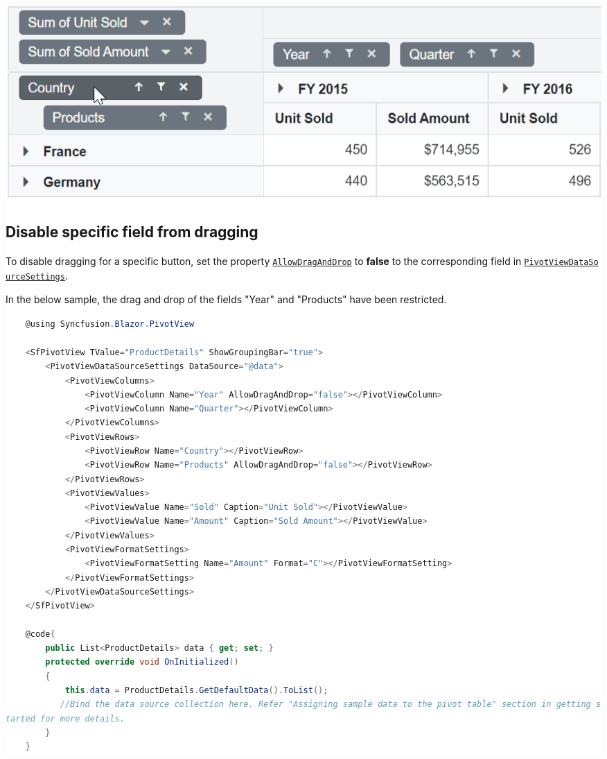 ![output](images/gbar_drag.png)

## Disable specific field from dragging

To disable dragging for a specific button, set the property [`AllowDragAndDrop`](https://help.syncfusion.com/cr/cref_files/blazor/Syncfusion.Blazor~Syncfusion.Blazor.PivotView.PivotViewRow~AllowDragAndDrop.html) to **false** to the corresponding  field in [`PivotViewDataSourceSettings`](https://help.syncfusion.com/cr/blazor/Syncfusion.Blazor~Syncfusion.Blazor.PivotView.DataSourceSettingsModel%601.html).

In the below sample, the drag and drop of the fields "Year" and "Products" have been restricted.

```csharp
    @using Syncfusion.Blazor.PivotView

    <SfPivotView TValue="ProductDetails" ShowGroupingBar="true">
        <PivotViewDataSourceSettings DataSource="@data">
            <PivotViewColumns>
                <PivotViewColumn Name="Year" AllowDragAndDrop="false"></PivotViewColumn>
                <PivotViewColumn Name="Quarter"></PivotViewColumn>
            </PivotViewColumns>
            <PivotViewRows>
                <PivotViewRow Name="Country"></PivotViewRow>
                <PivotViewRow Name="Products" AllowDragAndDrop="false"></PivotViewRow>
            </PivotViewRows>
            <PivotViewValues>
                <PivotViewValue Name="Sold" Caption="Unit Sold"></PivotViewValue>
                <PivotViewValue Name="Amount" Caption="Sold Amount"></PivotViewValue>
            </PivotViewValues>
            <PivotViewFormatSettings>
                <PivotViewFormatSetting Name="Amount" Format="C"></PivotViewFormatSetting>
            </PivotViewFormatSettings>
        </PivotViewDataSourceSettings>
    </SfPivotView>

    @code{
        public List<ProductDetails> data { get; set; }
        protected override void OnInitialized()
        {
            this.data = ProductDetails.GetDefaultData().ToList();
           //Bind the data source collection here. Refer "Assigning sample data to the pivot table" section in getting started for more details.
        }
    }
```
